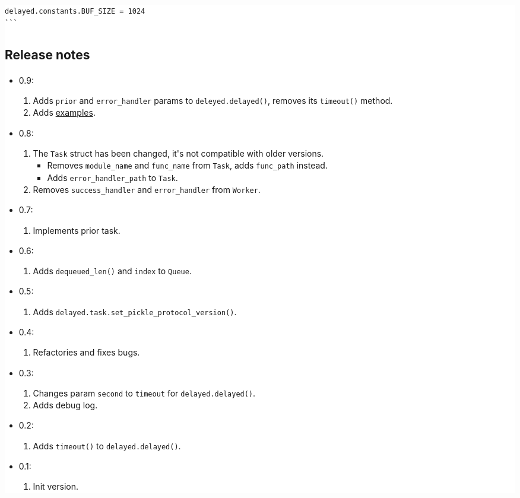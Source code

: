     delayed.constants.BUF_SIZE = 1024
    ```

## Release notes

* 0.9:
    1. Adds `prior` and `error_handler` params to `deleyed.delayed()`, removes its `timeout()` method.
    2. Adds [examples](examples).

* 0.8:
    1. The `Task` struct has been changed, it's not compatible with older versions.
        * Removes `module_name` and `func_name` from `Task`, adds `func_path` instead.
        * Adds `error_handler_path` to `Task`.
    2. Removes `success_handler` and `error_handler` from `Worker`.

* 0.7:
    1. Implements prior task.

* 0.6:
    1. Adds `dequeued_len()` and `index` to `Queue`.

* 0.5:
    1. Adds `delayed.task.set_pickle_protocol_version()`.

* 0.4:
    1. Refactories and fixes bugs.

* 0.3:
    1. Changes param `second` to `timeout` for `delayed.delayed()`.
    2. Adds debug log.

* 0.2:
    1. Adds `timeout()` to `delayed.delayed()`.

* 0.1:
    1. Init version.
